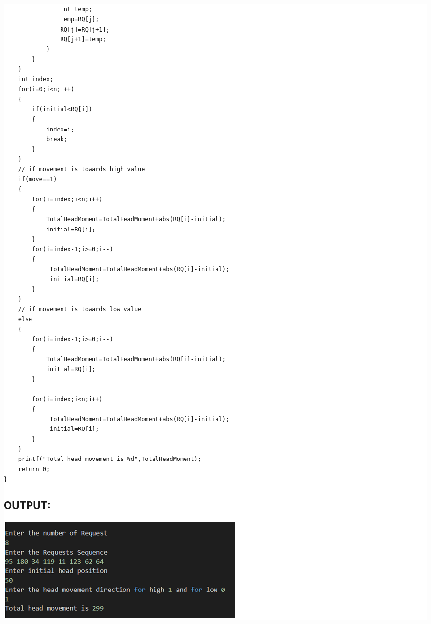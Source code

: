 ```
                int temp;
                temp=RQ[j];
                RQ[j]=RQ[j+1];
                RQ[j+1]=temp;
            }
        }
    }
    int index;
    for(i=0;i<n;i++)
    {
        if(initial<RQ[i])
        {
            index=i;
            break;
        }
    } 
    // if movement is towards high value
    if(move==1)
    {
        for(i=index;i<n;i++)
        {
            TotalHeadMoment=TotalHeadMoment+abs(RQ[i]-initial);
            initial=RQ[i];
        } 
        for(i=index-1;i>=0;i--)
        {
             TotalHeadMoment=TotalHeadMoment+abs(RQ[i]-initial);
             initial=RQ[i];
        }
    }
    // if movement is towards low value
    else
    {
        for(i=index-1;i>=0;i--)
        {
            TotalHeadMoment=TotalHeadMoment+abs(RQ[i]-initial);
            initial=RQ[i];
        }
        
        for(i=index;i<n;i++)
        {
             TotalHeadMoment=TotalHeadMoment+abs(RQ[i]-initial);
             initial=RQ[i]; 
        }
    }
    printf("Total head movement is %d",TotalHeadMoment);
    return 0;
}
```
## OUTPUT:
![output](result4.png)